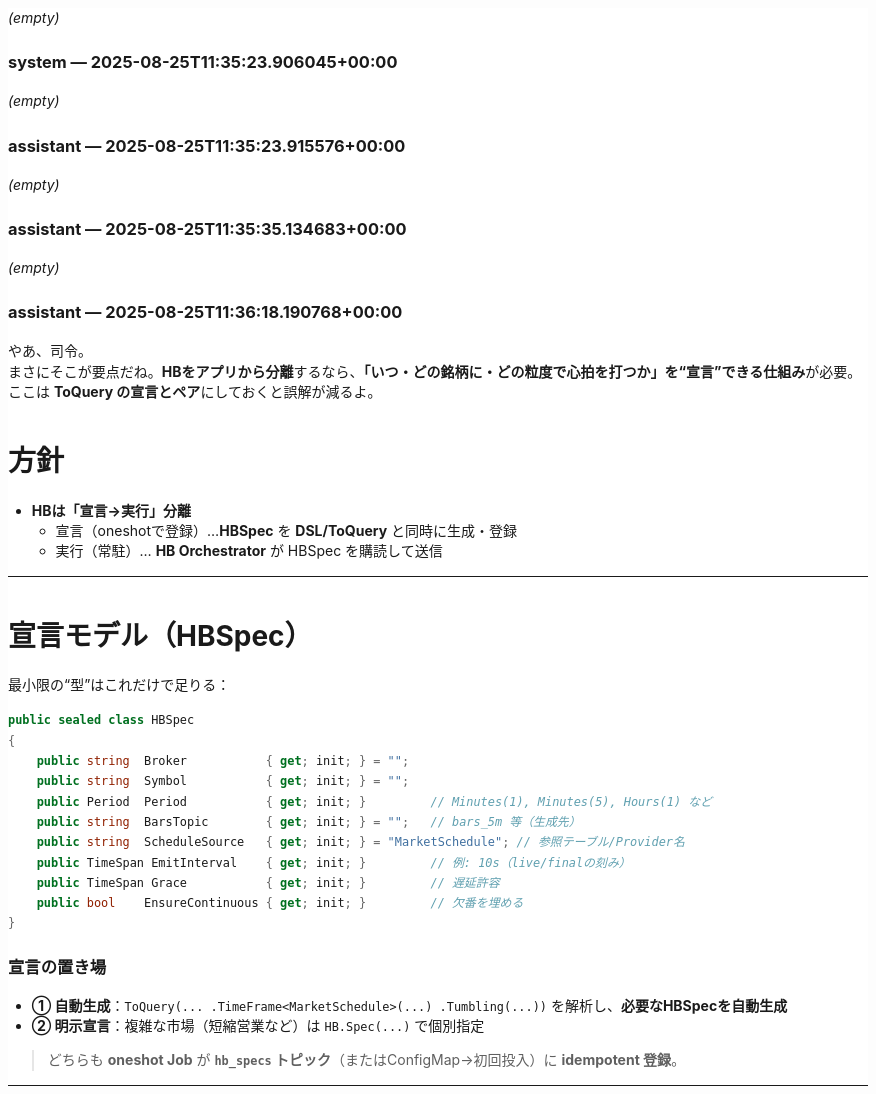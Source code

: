 _(empty)_

### system — 2025-08-25T11:35:23.906045+00:00

_(empty)_

### assistant — 2025-08-25T11:35:23.915576+00:00

_(empty)_

### assistant — 2025-08-25T11:35:35.134683+00:00

_(empty)_

### assistant — 2025-08-25T11:36:18.190768+00:00

やあ、司令。  
まさにそこが要点だね。**HBをアプリから分離**するなら、**「いつ・どの銘柄に・どの粒度で心拍を打つか」を“宣言”できる仕組み**が必要。ここは **ToQuery の宣言とペア**にしておくと誤解が減るよ。

# 方針
- **HBは「宣言→実行」分離**  
  - 宣言（oneshotで登録）…**HBSpec** を **DSL/ToQuery** と同時に生成・登録  
  - 実行（常駐）… **HB Orchestrator** が HBSpec を購読して送信

---

# 宣言モデル（HBSpec）
最小限の“型”はこれだけで足りる：

```csharp
public sealed class HBSpec
{
    public string  Broker           { get; init; } = "";
    public string  Symbol           { get; init; } = "";
    public Period  Period           { get; init; }         // Minutes(1), Minutes(5), Hours(1) など
    public string  BarsTopic        { get; init; } = "";   // bars_5m 等（生成先）
    public string  ScheduleSource   { get; init; } = "MarketSchedule"; // 参照テーブル/Provider名
    public TimeSpan EmitInterval    { get; init; }         // 例: 10s（live/finalの刻み）
    public TimeSpan Grace           { get; init; }         // 遅延許容
    public bool    EnsureContinuous { get; init; }         // 欠番を埋める
}
```

### 宣言の置き場
- **① 自動生成**：`ToQuery(... .TimeFrame<MarketSchedule>(...) .Tumbling(...))` を解析し、**必要なHBSpecを自動生成**  
- **② 明示宣言**：複雑な市場（短縮営業など）は `HB.Spec(...)` で個別指定

> どちらも **oneshot Job** が **`hb_specs` トピック**（またはConfigMap→初回投入）に **idempotent 登録**。

---
